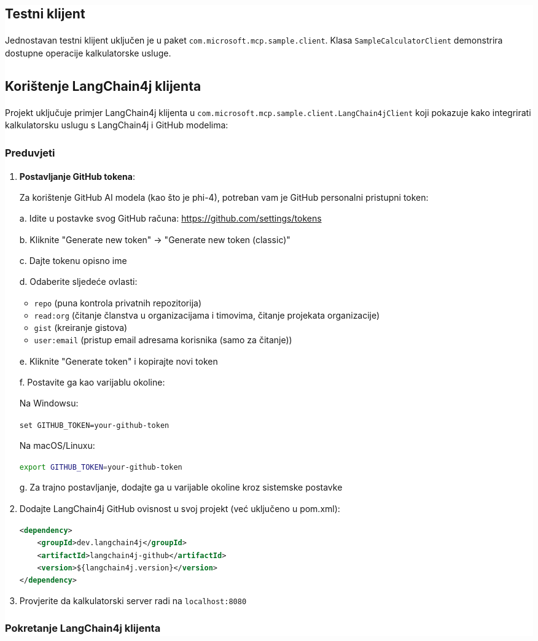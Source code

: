 ## Testni klijent

Jednostavan testni klijent uključen je u paket `com.microsoft.mcp.sample.client`. Klasa `SampleCalculatorClient` demonstrira dostupne operacije kalkulatorske usluge.

## Korištenje LangChain4j klijenta

Projekt uključuje primjer LangChain4j klijenta u `com.microsoft.mcp.sample.client.LangChain4jClient` koji pokazuje kako integrirati kalkulatorsku uslugu s LangChain4j i GitHub modelima:

### Preduvjeti

1. **Postavljanje GitHub tokena**:
   
   Za korištenje GitHub AI modela (kao što je phi-4), potreban vam je GitHub personalni pristupni token:

   a. Idite u postavke svog GitHub računa: https://github.com/settings/tokens
   
   b. Kliknite "Generate new token" → "Generate new token (classic)"
   
   c. Dajte tokenu opisno ime
   
   d. Odaberite sljedeće ovlasti:
      - `repo` (puna kontrola privatnih repozitorija)
      - `read:org` (čitanje članstva u organizacijama i timovima, čitanje projekata organizacije)
      - `gist` (kreiranje gistova)
      - `user:email` (pristup email adresama korisnika (samo za čitanje))
   
   e. Kliknite "Generate token" i kopirajte novi token
   
   f. Postavite ga kao varijablu okoline:
      
      Na Windowsu:
      ```
      set GITHUB_TOKEN=your-github-token
      ```
      
      Na macOS/Linuxu:
      ```bash
      export GITHUB_TOKEN=your-github-token
      ```

   g. Za trajno postavljanje, dodajte ga u varijable okoline kroz sistemske postavke

2. Dodajte LangChain4j GitHub ovisnost u svoj projekt (već uključeno u pom.xml):
   ```xml
   <dependency>
       <groupId>dev.langchain4j</groupId>
       <artifactId>langchain4j-github</artifactId>
       <version>${langchain4j.version}</version>
   </dependency>
   ```

3. Provjerite da kalkulatorski server radi na `localhost:8080`

### Pokretanje LangChain4j klijenta
